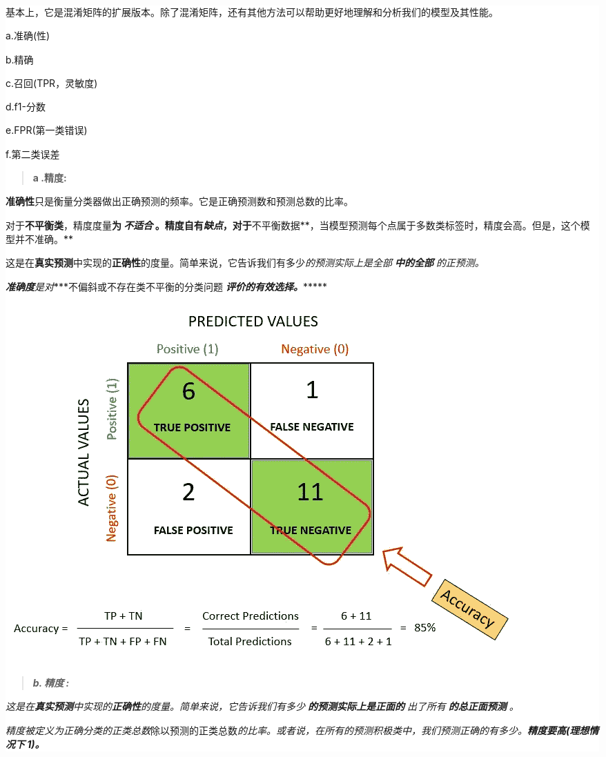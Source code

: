 基本上，它是混淆矩阵的扩展版本。除了混淆矩阵，还有其他方法可以帮助更好地理解和分析我们的模型及其性能。

a.准确(性)

b.精确

c.召回(TPR，灵敏度)

d.f1-分数

e.FPR(第一类错误)

f.第二类误差

> **a .精度:**

**准确性**只是衡量分类器做出正确预测的频率。它是正确预测数和预测总数的比率。

对于**不平衡类**，精度度量**为 ***不适合*** 。**精度**自有*缺点*，对于**不平衡数据**，当模型预测每个点属于多数类标签时，精度会高。但是，这个模型并不准确。**

这是在**真实预测**中实现的**正确性**的度量。简单来说，它告诉我们有多少*的预测实际上是全部 ***中的全部*** 的正预测。*

***准确度**是对****不偏斜或不存在类不平衡的分类问题 ***评价的有效选择。********

*![](img/c8913970e286d568398cacb1b7ff4560.png)*

> ***b. *精度* :***

*这是在**真实预测**中实现的**正确性**的度量。简单来说，它告诉我们有多少 ***的预测实际上是正面的*** 出了所有 ***的总正面预测*** 。*

*精度被定义为正确分类的正类总数*除以预测的正类总数*的比率。或者说，在所有的预测积极类中，我们预测正确的有多少。**精度要高(理想情况下 1)。***
